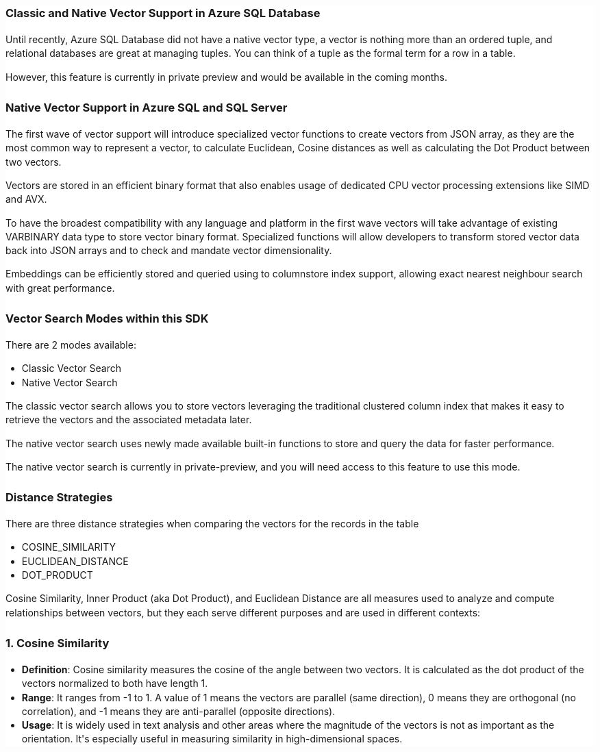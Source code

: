 ### Classic and Native Vector Support in Azure SQL Database

Until recently, Azure SQL Database did not have a native vector type, a vector is nothing more than an ordered tuple, and relational databases are great at managing tuples. You can think of a tuple as the formal term for a row in a table.

However, this feature is currently in private preview and would be available in the coming months.

### Native Vector Support in Azure SQL and SQL Server 

The first wave of vector support will introduce specialized vector functions to create vectors from JSON array, as they are the most common way to represent a vector, to calculate Euclidean, Cosine distances as well as calculating the Dot Product between two vectors. 

Vectors are stored in an efficient binary format that also enables usage of dedicated CPU vector processing extensions like SIMD and AVX. 

To have the broadest compatibility with any language and platform in the first wave vectors will take advantage of existing VARBINARY data type to store vector binary format. Specialized functions will allow developers to transform stored vector data back into JSON arrays and to check and mandate vector dimensionality. 

Embeddings can be efficiently stored and queried using to columnstore index support, allowing exact nearest neighbour search with great performance.

### Vector Search Modes within this SDK

There are 2 modes available:

- Classic Vector Search
- Native Vector Search

The classic vector search allows you to store vectors leveraging the traditional clustered column index that makes it easy to retrieve the vectors and the associated metadata later.

The native vector search uses newly made available built-in functions to store and query the data for faster performance.

The native vector search is currently in private-preview, and you will need access to this feature to use this mode.

### Distance Strategies

There are three distance strategies when comparing the vectors for the records in the table
- COSINE_SIMILARITY
- EUCLIDEAN_DISTANCE
- DOT_PRODUCT

Cosine Similarity, Inner Product (aka Dot Product), and Euclidean Distance are all measures used to analyze and compute relationships between vectors, but they each serve different purposes and are used in different contexts:

### 1. Cosine Similarity
- **Definition**: Cosine similarity measures the cosine of the angle between two vectors. It is calculated as the dot product of the vectors normalized to both have length 1.
- **Range**: It ranges from -1 to 1. A value of 1 means the vectors are parallel (same direction), 0 means they are orthogonal (no correlation), and -1 means they are anti-parallel (opposite directions).
- **Usage**: It is widely used in text analysis and other areas where the magnitude of the vectors is not as important as the orientation. It's especially useful in measuring similarity in high-dimensional spaces.
